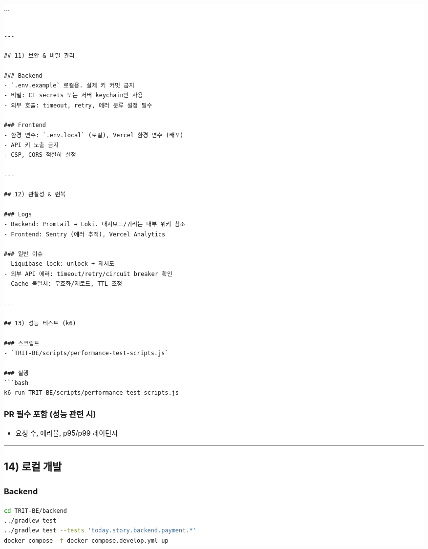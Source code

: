 ...
```

---

## 11) 보안 & 비밀 관리

### Backend
- `.env.example` 로컬용. 실제 키 커밋 금지
- 비밀: CI secrets 또는 서버 keychain만 사용
- 외부 호출: timeout, retry, 에러 분류 설정 필수

### Frontend
- 환경 변수: `.env.local` (로컬), Vercel 환경 변수 (배포)
- API 키 노출 금지
- CSP, CORS 적절히 설정

---

## 12) 관찰성 & 런북

### Logs
- Backend: Promtail → Loki. 대시보드/쿼리는 내부 위키 참조
- Frontend: Sentry (에러 추적), Vercel Analytics

### 일반 이슈
- Liquibase lock: unlock + 재시도
- 외부 API 에러: timeout/retry/circuit breaker 확인
- Cache 불일치: 무효화/재로드, TTL 조정

---

## 13) 성능 테스트 (k6)

### 스크립트
- `TRIT-BE/scripts/performance-test-scripts.js`

### 실행
```bash
k6 run TRIT-BE/scripts/performance-test-scripts.js
```

### PR 필수 포함 (성능 관련 시)
- 요청 수, 에러율, p95/p99 레이턴시

---

## 14) 로컬 개발

### Backend
```bash
cd TRIT-BE/backend
../gradlew test
../gradlew test --tests 'today.story.backend.payment.*'
docker compose -f docker-compose.develop.yml up
```
